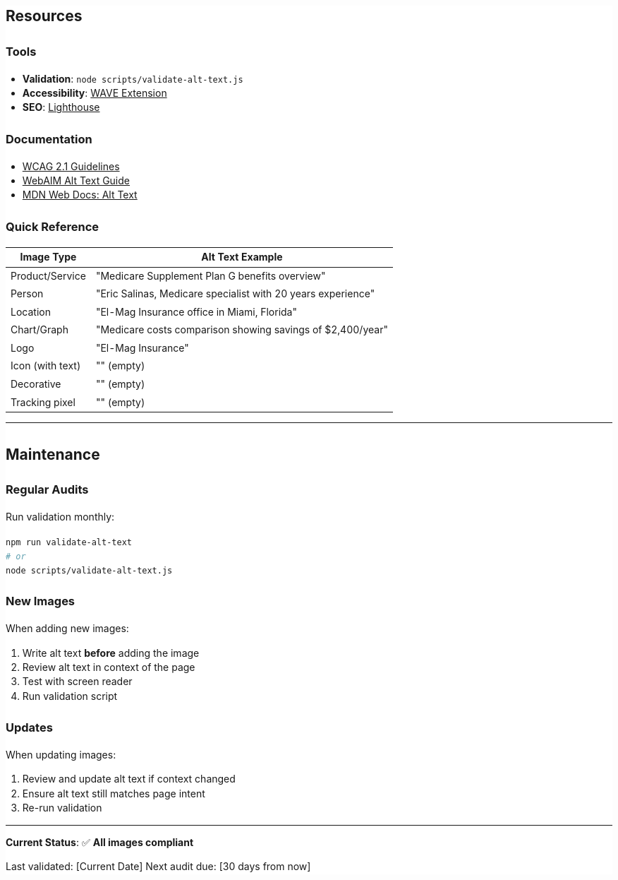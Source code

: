 ## Resources

### Tools
- **Validation**: `node scripts/validate-alt-text.js`
- **Accessibility**: [WAVE Extension](https://wave.webaim.org/extension/)
- **SEO**: [Lighthouse](https://developers.google.com/web/tools/lighthouse)

### Documentation
- [WCAG 2.1 Guidelines](https://www.w3.org/WAI/WCAG21/quickref/#non-text-content)
- [WebAIM Alt Text Guide](https://webaim.org/techniques/alttext/)
- [MDN Web Docs: Alt Text](https://developer.mozilla.org/en-US/docs/Web/HTML/Element/img#attr-alt)

### Quick Reference

| Image Type | Alt Text Example |
|------------|------------------|
| Product/Service | "Medicare Supplement Plan G benefits overview" |
| Person | "Eric Salinas, Medicare specialist with 20 years experience" |
| Location | "El-Mag Insurance office in Miami, Florida" |
| Chart/Graph | "Medicare costs comparison showing savings of $2,400/year" |
| Logo | "El-Mag Insurance" |
| Icon (with text) | "" (empty) |
| Decorative | "" (empty) |
| Tracking pixel | "" (empty) |

---

## Maintenance

### Regular Audits
Run validation monthly:
```bash
npm run validate-alt-text
# or
node scripts/validate-alt-text.js
```

### New Images
When adding new images:
1. Write alt text **before** adding the image
2. Review alt text in context of the page
3. Test with screen reader
4. Run validation script

### Updates
When updating images:
1. Review and update alt text if context changed
2. Ensure alt text still matches page intent
3. Re-run validation

---

**Current Status**: ✅ **All images compliant**

Last validated: [Current Date]
Next audit due: [30 days from now]


